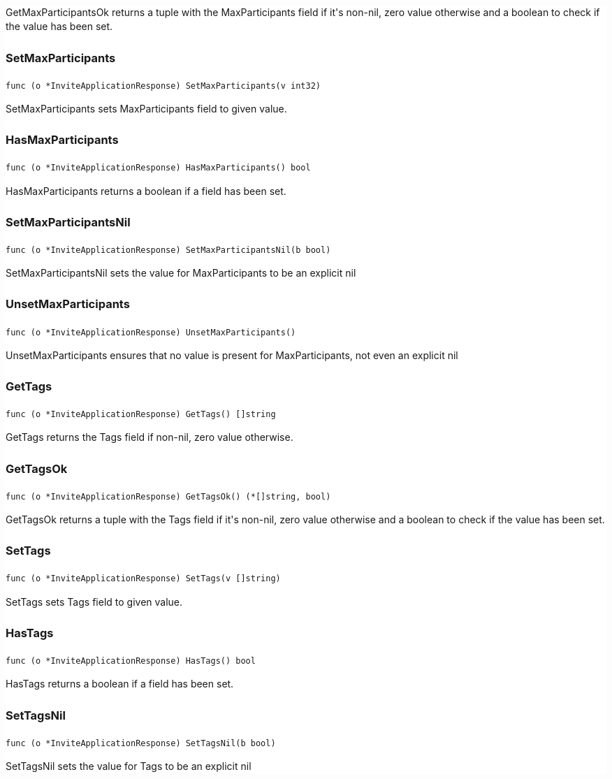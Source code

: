 GetMaxParticipantsOk returns a tuple with the MaxParticipants field if it's non-nil, zero value otherwise
and a boolean to check if the value has been set.

### SetMaxParticipants

`func (o *InviteApplicationResponse) SetMaxParticipants(v int32)`

SetMaxParticipants sets MaxParticipants field to given value.

### HasMaxParticipants

`func (o *InviteApplicationResponse) HasMaxParticipants() bool`

HasMaxParticipants returns a boolean if a field has been set.

### SetMaxParticipantsNil

`func (o *InviteApplicationResponse) SetMaxParticipantsNil(b bool)`

 SetMaxParticipantsNil sets the value for MaxParticipants to be an explicit nil

### UnsetMaxParticipants
`func (o *InviteApplicationResponse) UnsetMaxParticipants()`

UnsetMaxParticipants ensures that no value is present for MaxParticipants, not even an explicit nil
### GetTags

`func (o *InviteApplicationResponse) GetTags() []string`

GetTags returns the Tags field if non-nil, zero value otherwise.

### GetTagsOk

`func (o *InviteApplicationResponse) GetTagsOk() (*[]string, bool)`

GetTagsOk returns a tuple with the Tags field if it's non-nil, zero value otherwise
and a boolean to check if the value has been set.

### SetTags

`func (o *InviteApplicationResponse) SetTags(v []string)`

SetTags sets Tags field to given value.

### HasTags

`func (o *InviteApplicationResponse) HasTags() bool`

HasTags returns a boolean if a field has been set.

### SetTagsNil

`func (o *InviteApplicationResponse) SetTagsNil(b bool)`

 SetTagsNil sets the value for Tags to be an explicit nil
